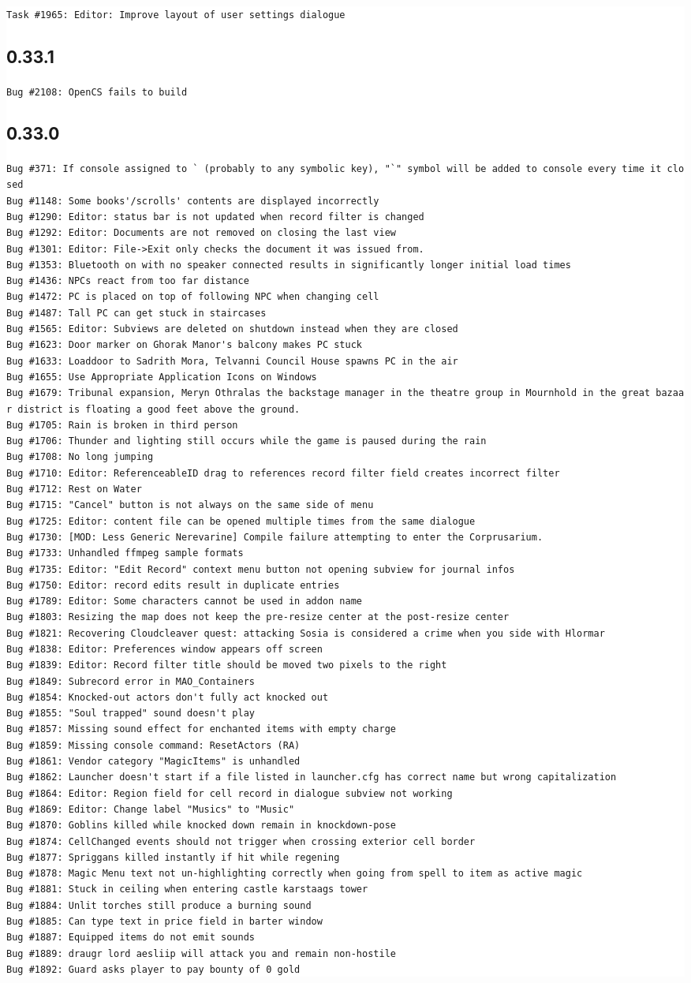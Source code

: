     Task #1965: Editor: Improve layout of user settings dialogue

0.33.1
------

    Bug #2108: OpenCS fails to build

0.33.0
------

    Bug #371: If console assigned to ` (probably to any symbolic key), "`" symbol will be added to console every time it closed
    Bug #1148: Some books'/scrolls' contents are displayed incorrectly
    Bug #1290: Editor: status bar is not updated when record filter is changed
    Bug #1292: Editor: Documents are not removed on closing the last view
    Bug #1301: Editor: File->Exit only checks the document it was issued from.
    Bug #1353: Bluetooth on with no speaker connected results in significantly longer initial load times
    Bug #1436: NPCs react from too far distance
    Bug #1472: PC is placed on top of following NPC when changing cell
    Bug #1487: Tall PC can get stuck in staircases
    Bug #1565: Editor: Subviews are deleted on shutdown instead when they are closed
    Bug #1623: Door marker on Ghorak Manor's balcony makes PC stuck
    Bug #1633: Loaddoor to Sadrith Mora, Telvanni Council House spawns PC in the air
    Bug #1655: Use Appropriate Application Icons on Windows
    Bug #1679: Tribunal expansion, Meryn Othralas the backstage manager in the theatre group in Mournhold in the great bazaar district is floating a good feet above the ground.
    Bug #1705: Rain is broken in third person
    Bug #1706: Thunder and lighting still occurs while the game is paused during the rain
    Bug #1708: No long jumping
    Bug #1710: Editor: ReferenceableID drag to references record filter field creates incorrect filter
    Bug #1712: Rest on Water
    Bug #1715: "Cancel" button is not always on the same side of menu
    Bug #1725: Editor: content file can be opened multiple times from the same dialogue
    Bug #1730: [MOD: Less Generic Nerevarine] Compile failure attempting to enter the Corprusarium.
    Bug #1733: Unhandled ffmpeg sample formats
    Bug #1735: Editor: "Edit Record" context menu button not opening subview for journal infos
    Bug #1750: Editor: record edits result in duplicate entries
    Bug #1789: Editor: Some characters cannot be used in addon name
    Bug #1803: Resizing the map does not keep the pre-resize center at the post-resize center
    Bug #1821: Recovering Cloudcleaver quest: attacking Sosia is considered a crime when you side with Hlormar
    Bug #1838: Editor: Preferences window appears off screen
    Bug #1839: Editor: Record filter title should be moved two pixels to the right
    Bug #1849: Subrecord error in MAO_Containers
    Bug #1854: Knocked-out actors don't fully act knocked out
    Bug #1855: "Soul trapped" sound doesn't play
    Bug #1857: Missing sound effect for enchanted items with empty charge
    Bug #1859: Missing console command: ResetActors (RA)
    Bug #1861: Vendor category "MagicItems" is unhandled
    Bug #1862: Launcher doesn't start if a file listed in launcher.cfg has correct name but wrong capitalization
    Bug #1864: Editor: Region field for cell record in dialogue subview not working
    Bug #1869: Editor: Change label "Musics" to "Music"
    Bug #1870: Goblins killed while knocked down remain in knockdown-pose
    Bug #1874: CellChanged events should not trigger when crossing exterior cell border
    Bug #1877: Spriggans killed instantly if hit while regening
    Bug #1878: Magic Menu text not un-highlighting correctly when going from spell to item as active magic
    Bug #1881: Stuck in ceiling when entering castle karstaags tower
    Bug #1884: Unlit torches still produce a burning sound
    Bug #1885: Can type text in price field in barter window
    Bug #1887: Equipped items do not emit sounds
    Bug #1889: draugr lord aesliip will attack you and remain non-hostile
    Bug #1892: Guard asks player to pay bounty of 0 gold